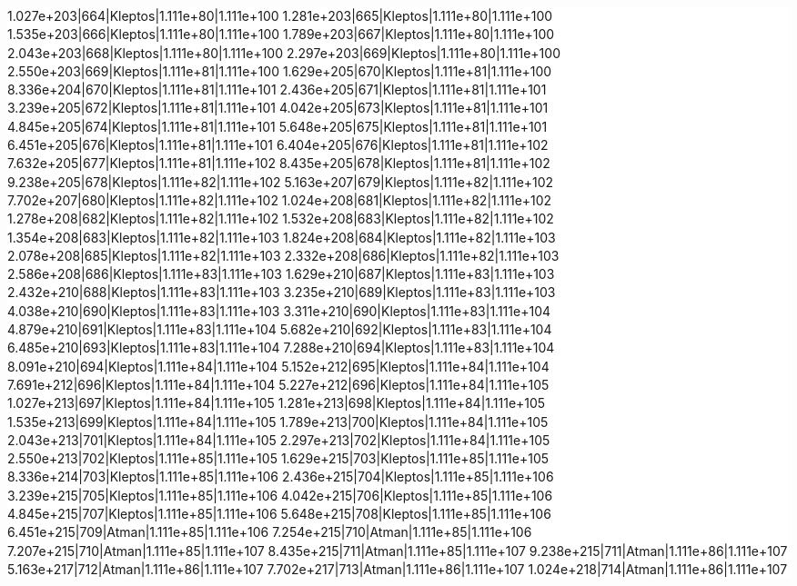 1.027e+203|664|Kleptos|1.111e+80|1.111e+100
1.281e+203|665|Kleptos|1.111e+80|1.111e+100
1.535e+203|666|Kleptos|1.111e+80|1.111e+100
1.789e+203|667|Kleptos|1.111e+80|1.111e+100
2.043e+203|668|Kleptos|1.111e+80|1.111e+100
2.297e+203|669|Kleptos|1.111e+80|1.111e+100
2.550e+203|669|Kleptos|1.111e+81|1.111e+100
1.629e+205|670|Kleptos|1.111e+81|1.111e+100
8.336e+204|670|Kleptos|1.111e+81|1.111e+101
2.436e+205|671|Kleptos|1.111e+81|1.111e+101
3.239e+205|672|Kleptos|1.111e+81|1.111e+101
4.042e+205|673|Kleptos|1.111e+81|1.111e+101
4.845e+205|674|Kleptos|1.111e+81|1.111e+101
5.648e+205|675|Kleptos|1.111e+81|1.111e+101
6.451e+205|676|Kleptos|1.111e+81|1.111e+101
6.404e+205|676|Kleptos|1.111e+81|1.111e+102
7.632e+205|677|Kleptos|1.111e+81|1.111e+102
8.435e+205|678|Kleptos|1.111e+81|1.111e+102
9.238e+205|678|Kleptos|1.111e+82|1.111e+102
5.163e+207|679|Kleptos|1.111e+82|1.111e+102
7.702e+207|680|Kleptos|1.111e+82|1.111e+102
1.024e+208|681|Kleptos|1.111e+82|1.111e+102
1.278e+208|682|Kleptos|1.111e+82|1.111e+102
1.532e+208|683|Kleptos|1.111e+82|1.111e+102
1.354e+208|683|Kleptos|1.111e+82|1.111e+103
1.824e+208|684|Kleptos|1.111e+82|1.111e+103
2.078e+208|685|Kleptos|1.111e+82|1.111e+103
2.332e+208|686|Kleptos|1.111e+82|1.111e+103
2.586e+208|686|Kleptos|1.111e+83|1.111e+103
1.629e+210|687|Kleptos|1.111e+83|1.111e+103
2.432e+210|688|Kleptos|1.111e+83|1.111e+103
3.235e+210|689|Kleptos|1.111e+83|1.111e+103
4.038e+210|690|Kleptos|1.111e+83|1.111e+103
3.311e+210|690|Kleptos|1.111e+83|1.111e+104
4.879e+210|691|Kleptos|1.111e+83|1.111e+104
5.682e+210|692|Kleptos|1.111e+83|1.111e+104
6.485e+210|693|Kleptos|1.111e+83|1.111e+104
7.288e+210|694|Kleptos|1.111e+83|1.111e+104
8.091e+210|694|Kleptos|1.111e+84|1.111e+104
5.152e+212|695|Kleptos|1.111e+84|1.111e+104
7.691e+212|696|Kleptos|1.111e+84|1.111e+104
5.227e+212|696|Kleptos|1.111e+84|1.111e+105
1.027e+213|697|Kleptos|1.111e+84|1.111e+105
1.281e+213|698|Kleptos|1.111e+84|1.111e+105
1.535e+213|699|Kleptos|1.111e+84|1.111e+105
1.789e+213|700|Kleptos|1.111e+84|1.111e+105
2.043e+213|701|Kleptos|1.111e+84|1.111e+105
2.297e+213|702|Kleptos|1.111e+84|1.111e+105
2.550e+213|702|Kleptos|1.111e+85|1.111e+105
1.629e+215|703|Kleptos|1.111e+85|1.111e+105
8.336e+214|703|Kleptos|1.111e+85|1.111e+106
2.436e+215|704|Kleptos|1.111e+85|1.111e+106
3.239e+215|705|Kleptos|1.111e+85|1.111e+106
4.042e+215|706|Kleptos|1.111e+85|1.111e+106
4.845e+215|707|Kleptos|1.111e+85|1.111e+106
5.648e+215|708|Kleptos|1.111e+85|1.111e+106
6.451e+215|709|Atman|1.111e+85|1.111e+106
7.254e+215|710|Atman|1.111e+85|1.111e+106
7.207e+215|710|Atman|1.111e+85|1.111e+107
8.435e+215|711|Atman|1.111e+85|1.111e+107
9.238e+215|711|Atman|1.111e+86|1.111e+107
5.163e+217|712|Atman|1.111e+86|1.111e+107
7.702e+217|713|Atman|1.111e+86|1.111e+107
1.024e+218|714|Atman|1.111e+86|1.111e+107